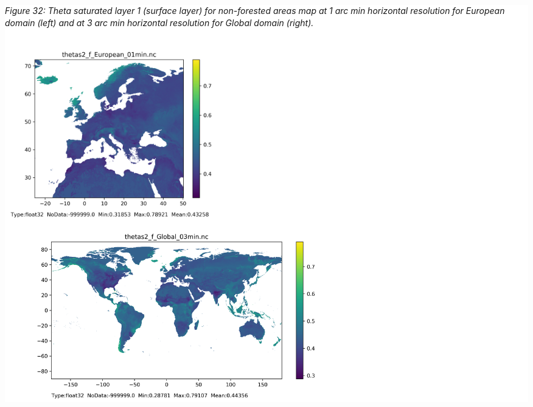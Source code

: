 *Figure 32: Theta saturated layer 1 (surface layer) for non-forested areas map at 1 arc min horizontal resolution for European domain (left) and at 3 arc min horizontal resolution for Global domain (right).*



<p float="centre">
  <img src="../media/Static-Maps/thetas2_f_European_01min.png" width="394" />
  <img src="../media/Static-Maps/thetas2_f_Global_03min.png" width="611" /> 
</p>
